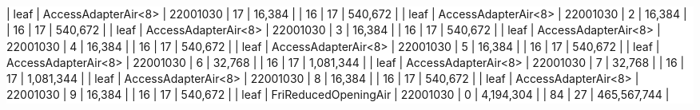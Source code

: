 | leaf | AccessAdapterAir<8> | 22001030 | 17 | 16,384 |  | 16 | 17 | 540,672 | 
| leaf | AccessAdapterAir<8> | 22001030 | 2 | 16,384 |  | 16 | 17 | 540,672 | 
| leaf | AccessAdapterAir<8> | 22001030 | 3 | 16,384 |  | 16 | 17 | 540,672 | 
| leaf | AccessAdapterAir<8> | 22001030 | 4 | 16,384 |  | 16 | 17 | 540,672 | 
| leaf | AccessAdapterAir<8> | 22001030 | 5 | 16,384 |  | 16 | 17 | 540,672 | 
| leaf | AccessAdapterAir<8> | 22001030 | 6 | 32,768 |  | 16 | 17 | 1,081,344 | 
| leaf | AccessAdapterAir<8> | 22001030 | 7 | 32,768 |  | 16 | 17 | 1,081,344 | 
| leaf | AccessAdapterAir<8> | 22001030 | 8 | 16,384 |  | 16 | 17 | 540,672 | 
| leaf | AccessAdapterAir<8> | 22001030 | 9 | 16,384 |  | 16 | 17 | 540,672 | 
| leaf | FriReducedOpeningAir | 22001030 | 0 | 4,194,304 |  | 84 | 27 | 465,567,744 | 
